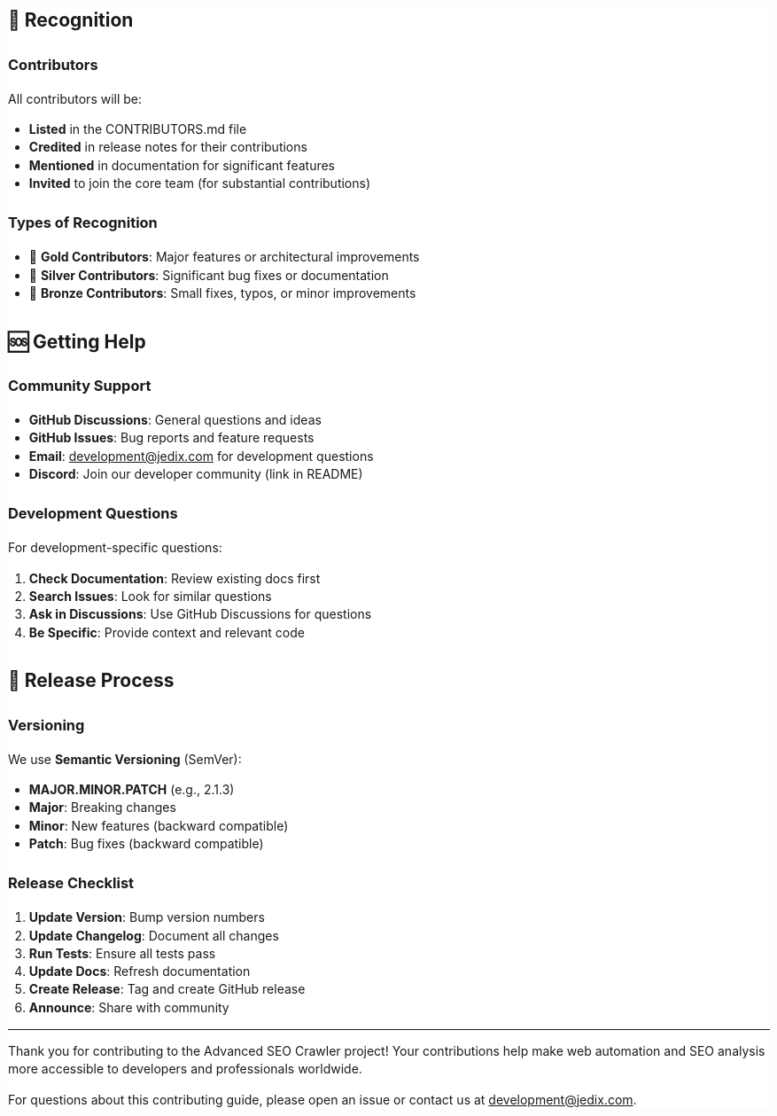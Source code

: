 ## 🎉 Recognition

### Contributors

All contributors will be:
- **Listed** in the CONTRIBUTORS.md file
- **Credited** in release notes for their contributions
- **Mentioned** in documentation for significant features
- **Invited** to join the core team (for substantial contributions)

### Types of Recognition

- 🥇 **Gold Contributors**: Major features or architectural improvements
- 🥈 **Silver Contributors**: Significant bug fixes or documentation
- 🥉 **Bronze Contributors**: Small fixes, typos, or minor improvements

## 🆘 Getting Help

### Community Support

- **GitHub Discussions**: General questions and ideas
- **GitHub Issues**: Bug reports and feature requests
- **Email**: development@jedix.com for development questions
- **Discord**: Join our developer community (link in README)

### Development Questions

For development-specific questions:

1. **Check Documentation**: Review existing docs first
2. **Search Issues**: Look for similar questions
3. **Ask in Discussions**: Use GitHub Discussions for questions
4. **Be Specific**: Provide context and relevant code

## 🚀 Release Process

### Versioning

We use **Semantic Versioning** (SemVer):
- **MAJOR.MINOR.PATCH** (e.g., 2.1.3)
- **Major**: Breaking changes
- **Minor**: New features (backward compatible)
- **Patch**: Bug fixes (backward compatible)

### Release Checklist

1. **Update Version**: Bump version numbers
2. **Update Changelog**: Document all changes
3. **Run Tests**: Ensure all tests pass
4. **Update Docs**: Refresh documentation
5. **Create Release**: Tag and create GitHub release
6. **Announce**: Share with community

---

Thank you for contributing to the Advanced SEO Crawler project! Your contributions help make web automation and SEO analysis more accessible to developers and professionals worldwide.

For questions about this contributing guide, please open an issue or contact us at development@jedix.com.
